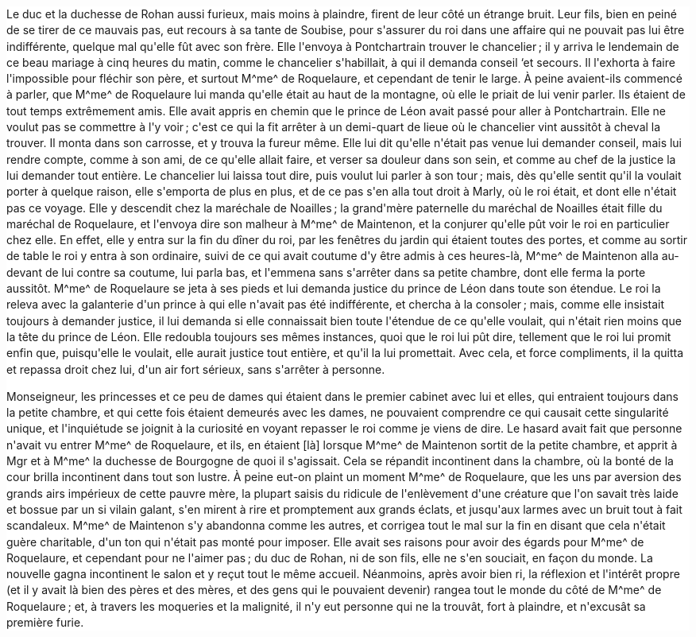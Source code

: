 Le duc et la duchesse de Rohan aussi furieux, mais moins à plaindre, firent de
leur côté un étrange bruit. Leur fils, bien en peiné de se tirer de ce mauvais
pas, eut recours à sa tante de Soubise, pour s'assurer du roi dans une affaire
qui ne pouvait pas lui être indifférente, quelque mal qu'elle fût avec son
frère. Elle l'envoya à Pontchartrain trouver le chancelier ; il y arriva le
lendemain de ce beau mariage à cinq heures du matin, comme le chancelier
s'habillait, à qui il demanda conseil ‘et secours. Il l'exhorta à faire
l'impossible pour fléchir son père, et surtout M^me^ de Roquelaure, et cependant
de tenir le large. À peine avaient-ils commencé à parler, que M^me^ de
Roquelaure lui manda qu'elle était au haut de la montagne, où elle le priait
de lui venir parler. Ils étaient de tout temps extrêmement amis. Elle avait
appris en chemin que le prince de Léon avait passé pour aller à Pontchartrain.
Elle ne voulut pas se commettre à l'y voir ; c'est ce qui la fit arrêter à un
demi-quart de lieue où le chancelier vint aussitôt à cheval la trouver. Il
monta dans son carrosse, et y trouva la fureur même. Elle lui dit qu'elle
n'était pas venue lui demander conseil, mais lui rendre compte, comme à son
ami, de ce qu'elle allait faire, et verser sa douleur dans son sein, et comme
au chef de la justice la lui demander tout entière. Le chancelier lui laissa
tout dire, puis voulut lui parler à son tour ; mais, dès qu'elle sentit qu'il
la voulait porter à quelque raison, elle s'emporta de plus en plus, et de ce
pas s'en alla tout droit à Marly, où le roi était, et dont elle n'était pas ce
voyage. Elle y descendit chez la maréchale de Noailles ; la grand'mère
paternelle du maréchal de Noailles était fille du maréchal de Roquelaure, et
l'envoya dire son malheur à M^me^ de Maintenon, et la conjurer qu'elle pût voir
le roi en particulier chez elle. En effet, elle y entra sur la fin du dîner du
roi, par les fenêtres du jardin qui étaient toutes des portes, et comme au
sortir de table le roi y entra à son ordinaire, suivi de ce qui avait coutume
d'y être admis à ces heures-là, M^me^ de Maintenon alla au-devant de lui contre
sa coutume, lui parla bas, et l'emmena sans s'arrêter dans sa petite chambre,
dont elle ferma la porte aussitôt. M^me^ de Roquelaure se jeta à ses pieds et
lui demanda justice du prince de Léon dans toute son étendue. Le roi la releva
avec la galanterie d'un prince à qui elle n'avait pas été indifférente, et
chercha à la consoler ; mais, comme elle insistait toujours à demander justice,
il lui demanda si elle connaissait bien toute l'étendue de ce qu'elle voulait,
qui n'était rien moins que la tête du prince de Léon. Elle redoubla toujours
ses mêmes instances, quoi que le roi lui pût dire, tellement que le roi lui
promit enfin que, puisqu'elle le voulait, elle aurait justice tout entière, et
qu'il la lui promettait. Avec cela, et force compliments, il la quitta et
repassa droit chez lui, d'un air fort sérieux, sans s'arrêter à personne.

Monseigneur, les princesses et ce peu de dames qui étaient dans le premier
cabinet avec lui et elles, qui entraient toujours dans la petite chambre, et
qui cette fois étaient demeurés avec les dames, ne pouvaient comprendre ce qui
causait cette singularité unique, et l'inquiétude se joignit à la curiosité en
voyant repasser le roi comme je viens de dire. Le hasard avait fait que
personne n'avait vu entrer M^me^ de Roquelaure, et ils, en étaient [là] lorsque
M^me^ de Maintenon sortit de la petite chambre, et apprit à Mgr et à M^me^ la
duchesse de Bourgogne de quoi il s'agissait. Cela se répandit incontinent dans
la chambre, où la bonté de la cour brilla incontinent dans tout son lustre. À
peine eut-on plaint un moment M^me^ de Roquelaure, que les uns par aversion des
grands airs impérieux de cette pauvre mère, la plupart saisis du ridicule de
l'enlèvement d'une créature que l'on savait très laide et bossue par un si
vilain galant, s'en mirent à rire et promptement aux grands éclats, et
jusqu'aux larmes avec un bruit tout à fait scandaleux. M^me^ de Maintenon s'y
abandonna comme les autres, et corrigea tout le mal sur la fin en disant que
cela n'était guère charitable, d'un ton qui n'était pas monté pour imposer.
Elle avait ses raisons pour avoir des égards pour M^me^ de Roquelaure, et
cependant pour ne l'aimer pas ; du duc de Rohan, ni de son fils, elle ne s'en
souciait, en façon du monde. La nouvelle gagna incontinent le salon et y reçut
tout le même accueil. Néanmoins, après avoir bien ri, la réflexion et
l'intérêt propre (et il y avait là bien des pères et des mères, et des gens
qui le pouvaient devenir) rangea tout le monde du côté de M^me^ de Roquelaure ;
et, à travers les moqueries et la malignité, il n'y eut personne qui ne la
trouvât, fort à plaindre, et n'excusât sa première furie.